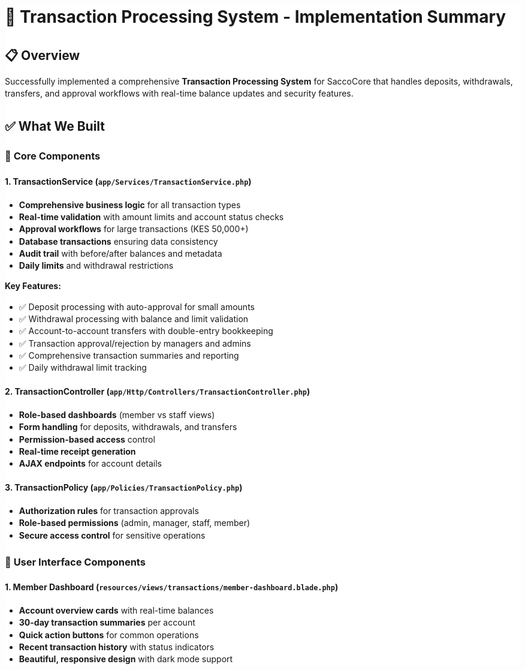 # 🏦 Transaction Processing System - Implementation Summary

## 📋 **Overview**
Successfully implemented a comprehensive **Transaction Processing System** for SaccoCore that handles deposits, withdrawals, transfers, and approval workflows with real-time balance updates and security features.

## ✅ **What We Built**

### 🔧 **Core Components**

#### 1. **TransactionService** (`app/Services/TransactionService.php`)
- **Comprehensive business logic** for all transaction types
- **Real-time validation** with amount limits and account status checks
- **Approval workflows** for large transactions (KES 50,000+)
- **Database transactions** ensuring data consistency
- **Audit trail** with before/after balances and metadata
- **Daily limits** and withdrawal restrictions

**Key Features:**
- ✅ Deposit processing with auto-approval for small amounts
- ✅ Withdrawal processing with balance and limit validation
- ✅ Account-to-account transfers with double-entry bookkeeping
- ✅ Transaction approval/rejection by managers and admins
- ✅ Comprehensive transaction summaries and reporting
- ✅ Daily withdrawal limit tracking

#### 2. **TransactionController** (`app/Http/Controllers/TransactionController.php`)
- **Role-based dashboards** (member vs staff views)
- **Form handling** for deposits, withdrawals, and transfers
- **Permission-based access** control
- **Real-time receipt generation**
- **AJAX endpoints** for account details

#### 3. **TransactionPolicy** (`app/Policies/TransactionPolicy.php`)
- **Authorization rules** for transaction approvals
- **Role-based permissions** (admin, manager, staff, member)
- **Secure access control** for sensitive operations

### 🎨 **User Interface Components**

#### 1. **Member Dashboard** (`resources/views/transactions/member-dashboard.blade.php`)
- **Account overview cards** with real-time balances
- **30-day transaction summaries** per account
- **Quick action buttons** for common operations
- **Recent transaction history** with status indicators
- **Beautiful, responsive design** with dark mode support
